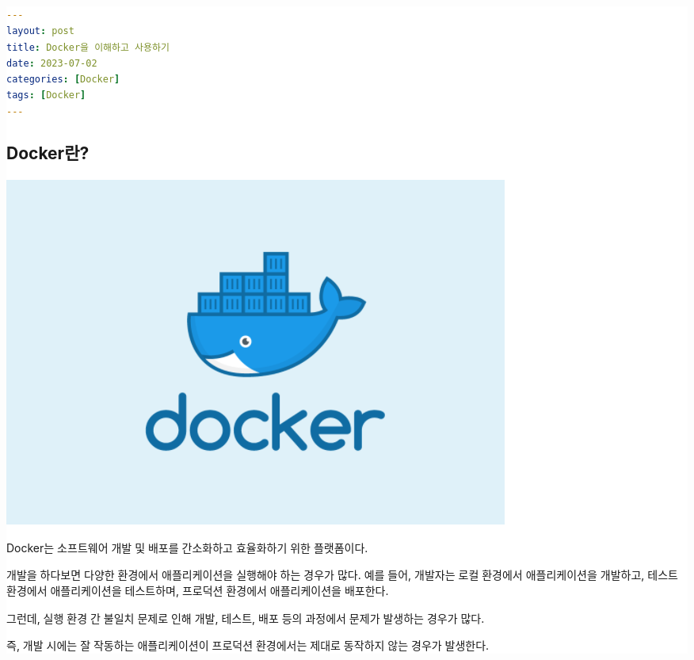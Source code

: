 ```yaml
---
layout: post
title: Docker을 이해하고 사용하기
date: 2023-07-02
categories: [Docker]
tags: [Docker]
---
```


## Docker란?

![image](/assets/img/2023-07-02-Docker%20기초/2024-05-05-17-59-01.png)

Docker는 소프트웨어 개발 및 배포를 간소화하고 효율화하기 위한 플랫폼이다.

개발을 하다보면 다양한 환경에서 애플리케이션을 실행해야 하는 경우가 많다. 예를 들어, 개발자는 로컬 환경에서 애플리케이션을 개발하고, 테스트 환경에서 애플리케이션을 테스트하며, 프로덕션 환경에서 애플리케이션을 배포한다.

그런데, 실행 환경 간 불일치 문제로 인해 개발, 테스트, 배포 등의 과정에서 문제가 발생하는 경우가 많다.

즉, 개발 시에는 잘 작동하는 애플리케이션이 프로덕션 환경에서는 제대로 동작하지 않는 경우가 발생한다.
